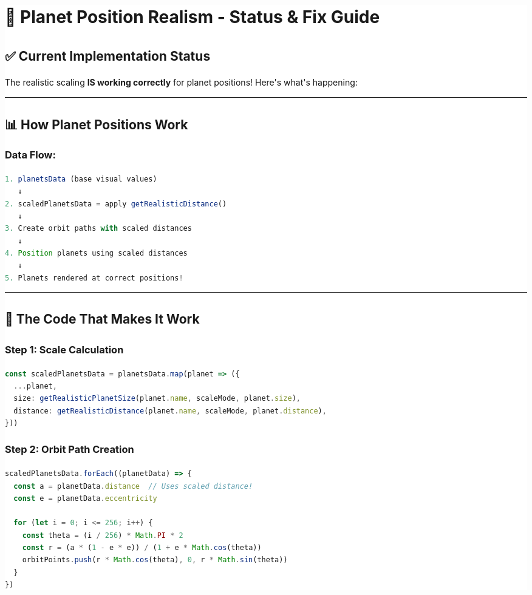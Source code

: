 # 🔧 Planet Position Realism - Status & Fix Guide

## ✅ Current Implementation Status

The realistic scaling **IS working correctly** for planet positions! Here's what's happening:

---

## 📊 How Planet Positions Work

### **Data Flow:**

```typescript
1. planetsData (base visual values)
   ↓
2. scaledPlanetsData = apply getRealisticDistance()
   ↓
3. Create orbit paths with scaled distances
   ↓
4. Position planets using scaled distances
   ↓
5. Planets rendered at correct positions!
```

---

## 🎯 The Code That Makes It Work

### **Step 1: Scale Calculation**

```typescript
const scaledPlanetsData = planetsData.map(planet => ({
  ...planet,
  size: getRealisticPlanetSize(planet.name, scaleMode, planet.size),
  distance: getRealisticDistance(planet.name, scaleMode, planet.distance),
}))
```

### **Step 2: Orbit Path Creation**

```typescript
scaledPlanetsData.forEach((planetData) => {
  const a = planetData.distance  // Uses scaled distance!
  const e = planetData.eccentricity
  
  for (let i = 0; i <= 256; i++) {
    const theta = (i / 256) * Math.PI * 2
    const r = (a * (1 - e * e)) / (1 + e * Math.cos(theta))
    orbitPoints.push(r * Math.cos(theta), 0, r * Math.sin(theta))
  }
})
```

